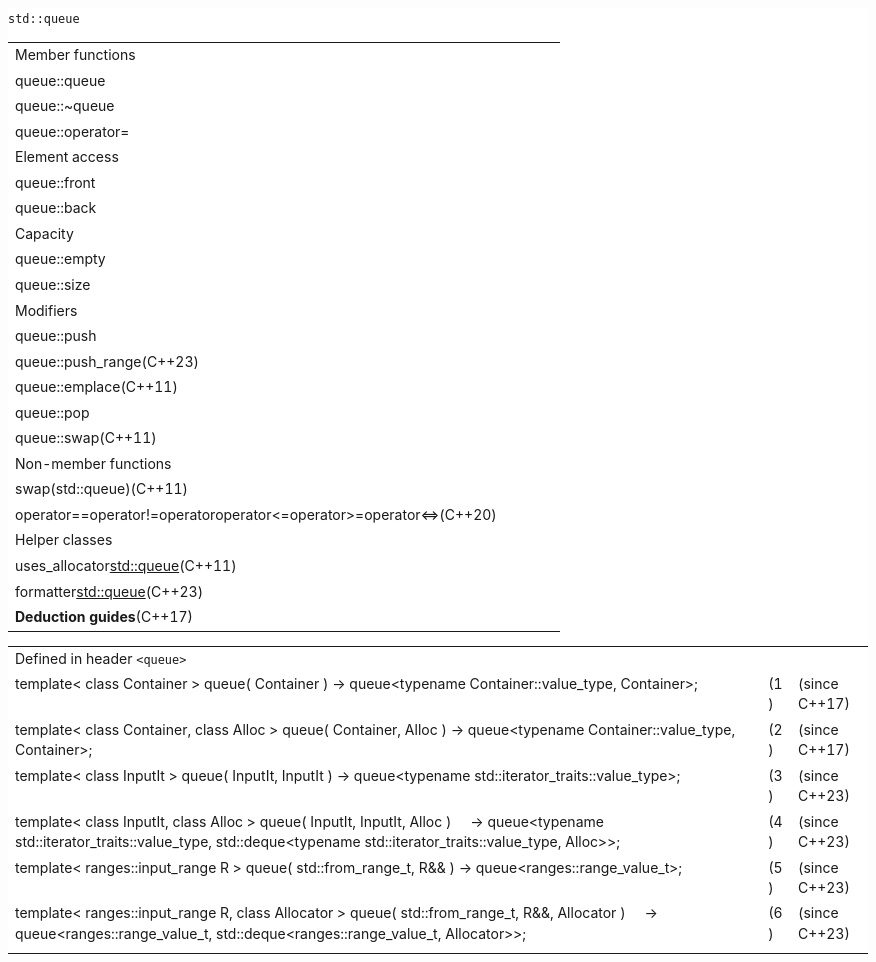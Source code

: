 `std::queue`

|  |  |  |  |  |
| --- | --- | --- | --- | --- |
| Member functions | | | | |
| queue::queue | | | | |
| queue::~queue | | | | |
| queue::operator= | | | | |
| Element access | | | | |
| queue::front | | | | |
| queue::back | | | | |
| Capacity | | | | |
| queue::empty | | | | |
| queue::size | | | | |
| Modifiers | | | | |
| queue::push | | | | |
| queue::push_range(C++23) | | | | |
| queue::emplace(C++11) | | | | |
| queue::pop | | | | |
| queue::swap(C++11) | | | | |
| Non-member functions | | | | |
| swap(std::queue)(C++11) | | | | |
| operator==operator!=operator<operator>operator<=operator>=operator<=>(C++20) | | | | |
| Helper classes | | | | |
| uses_allocator<std::queue>(C++11) | | | | |
| formatter<std::queue>(C++23) | | | | |
| ****Deduction guides****(C++17) | | | | |

|  |  |  |
| --- | --- | --- |
| Defined in header `<queue>` |  |  |
| template< class Container >  queue( Container ) -> queue<typename Container::value_type, Container>; | (1) | (since C++17) |
| template< class Container, class Alloc >  queue( Container, Alloc ) -> queue<typename Container::value_type, Container>; | (2) | (since C++17) |
| template< class InputIt >  queue( InputIt, InputIt ) -> queue<typename std::iterator_traits<InputIt>::value_type>; | (3) | (since C++23) |
| template< class InputIt, class Alloc >  queue( InputIt, InputIt, Alloc )      -> queue<typename std::iterator_traits<InputIt>::value_type, std::deque<typename std::iterator_traits<InputIt>::value_type, Alloc>>; | (4) | (since C++23) |
| template< ranges::input_range R >  queue( std::from_range_t, R&& ) -> queue<ranges::range_value_t<R>>; | (5) | (since C++23) |
| template< ranges::input_range R, class Allocator >  queue( std::from_range_t, R&&, Allocator )      -> queue<ranges::range_value_t<R>, std::deque<ranges::range_value_t<R>, Allocator>>; | (6) | (since C++23) |
|  |  |  |

